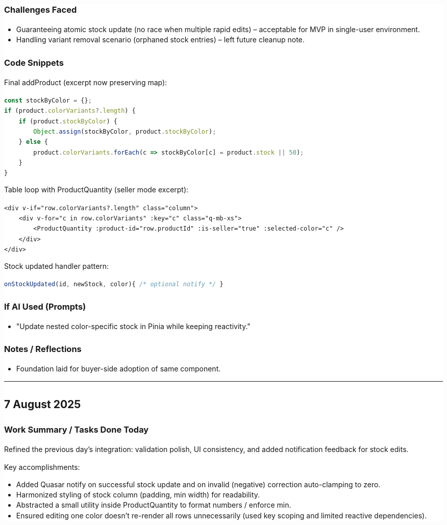 ### Challenges Faced
- Guaranteeing atomic stock update (no race when multiple rapid edits) – acceptable for MVP in single-user environment.
- Handling variant removal scenario (orphaned stock entries) – left future cleanup note.

### Code Snippets
Final addProduct (excerpt now preserving map):
```javascript
const stockByColor = {};
if (product.colorVariants?.length) {
	if (product.stockByColor) {
		Object.assign(stockByColor, product.stockByColor);
	} else {
		product.colorVariants.forEach(c => stockByColor[c] = product.stock || 50);
	}
}
```

Table loop with ProductQuantity (seller mode excerpt):
```vue
<div v-if="row.colorVariants?.length" class="column">
	<div v-for="c in row.colorVariants" :key="c" class="q-mb-xs">
		<ProductQuantity :product-id="row.productId" :is-seller="true" :selected-color="c" />
	</div>
</div>
```

Stock updated handler pattern:
```javascript
onStockUpdated(id, newStock, color){ /* optional notify */ }
```

### If AI Used (Prompts)
- "Update nested color-specific stock in Pinia while keeping reactivity." 

### Notes / Reflections
- Foundation laid for buyer-side adoption of same component.

---

## 7 August 2025

### Work Summary / Tasks Done Today
Refined the previous day’s integration: validation polish, UI consistency, and added notification feedback for stock edits.

Key accomplishments:
- Added Quasar notify on successful stock update and on invalid (negative) correction auto-clamping to zero.
- Harmonized styling of stock column (padding, min width) for readability.
- Abstracted a small utility inside ProductQuantity to format numbers / enforce min.
- Ensured editing one color doesn’t re-render all rows unnecessarily (used key scoping and limited reactive dependencies).
